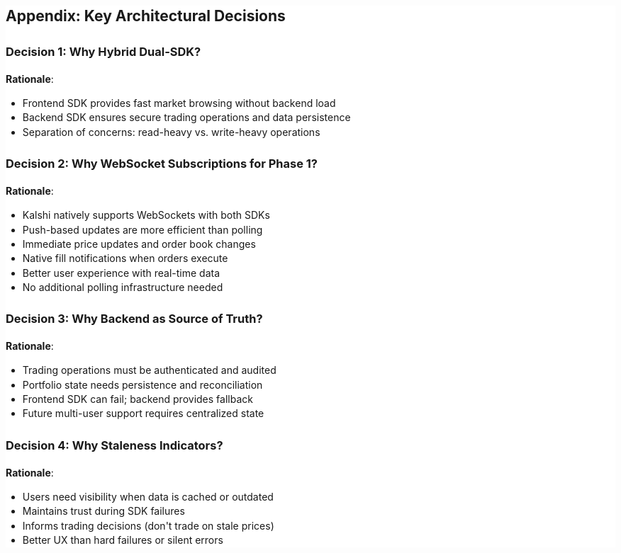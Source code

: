 
## Appendix: Key Architectural Decisions

### Decision 1: Why Hybrid Dual-SDK?
**Rationale**:
- Frontend SDK provides fast market browsing without backend load
- Backend SDK ensures secure trading operations and data persistence
- Separation of concerns: read-heavy vs. write-heavy operations

### Decision 2: Why WebSocket Subscriptions for Phase 1?
**Rationale**:
- Kalshi natively supports WebSockets with both SDKs
- Push-based updates are more efficient than polling
- Immediate price updates and order book changes
- Native fill notifications when orders execute
- Better user experience with real-time data
- No additional polling infrastructure needed

### Decision 3: Why Backend as Source of Truth?
**Rationale**:
- Trading operations must be authenticated and audited
- Portfolio state needs persistence and reconciliation
- Frontend SDK can fail; backend provides fallback
- Future multi-user support requires centralized state

### Decision 4: Why Staleness Indicators?
**Rationale**:
- Users need visibility when data is cached or outdated
- Maintains trust during SDK failures
- Informs trading decisions (don't trade on stale prices)
- Better UX than hard failures or silent errors
